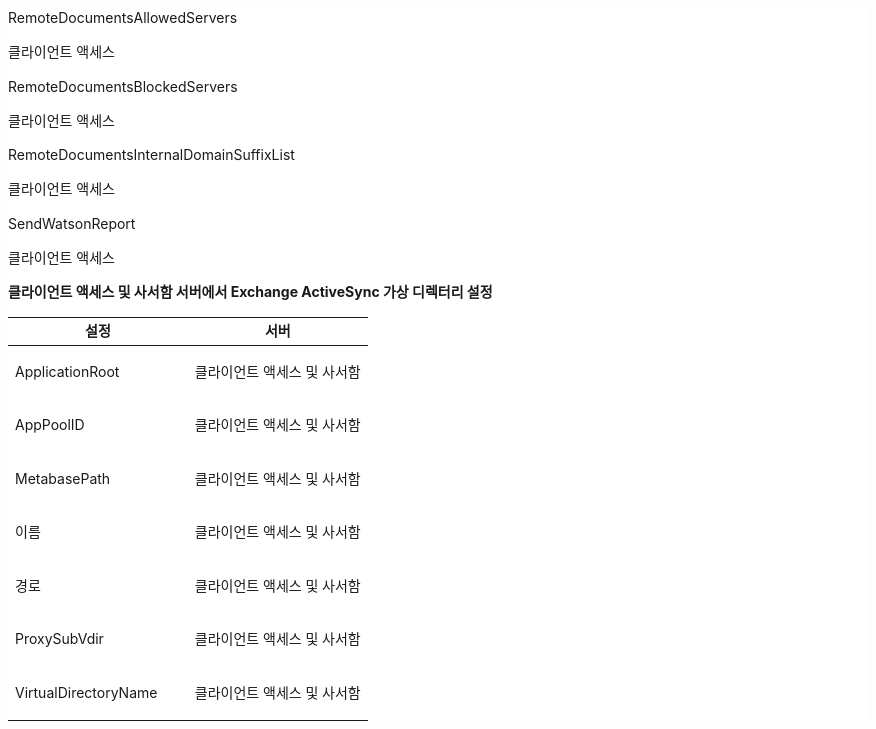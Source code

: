 </tr>
<tr class="odd">
<td><p>RemoteDocumentsAllowedServers</p></td>
<td><p>클라이언트 액세스</p></td>
</tr>
<tr class="even">
<td><p>RemoteDocumentsBlockedServers</p></td>
<td><p>클라이언트 액세스</p></td>
</tr>
<tr class="odd">
<td><p>RemoteDocumentsInternalDomainSuffixList</p></td>
<td><p>클라이언트 액세스</p></td>
</tr>
<tr class="even">
<td><p>SendWatsonReport</p></td>
<td><p>클라이언트 액세스</p></td>
</tr>
</tbody>
</table>


**클라이언트 액세스 및 사서함 서버에서 Exchange ActiveSync 가상 디렉터리 설정**


<table>
<colgroup>
<col style="width: 50%" />
<col style="width: 50%" />
</colgroup>
<thead>
<tr class="header">
<th>설정</th>
<th>서버</th>
</tr>
</thead>
<tbody>
<tr class="odd">
<td><p>ApplicationRoot</p></td>
<td><p>클라이언트 액세스 및 사서함</p></td>
</tr>
<tr class="even">
<td><p>AppPoolID</p></td>
<td><p>클라이언트 액세스 및 사서함</p></td>
</tr>
<tr class="odd">
<td><p>MetabasePath</p></td>
<td><p>클라이언트 액세스 및 사서함</p></td>
</tr>
<tr class="even">
<td><p>이름</p></td>
<td><p>클라이언트 액세스 및 사서함</p></td>
</tr>
<tr class="odd">
<td><p>경로</p></td>
<td><p>클라이언트 액세스 및 사서함</p></td>
</tr>
<tr class="even">
<td><p>ProxySubVdir</p></td>
<td><p>클라이언트 액세스 및 사서함</p></td>
</tr>
<tr class="odd">
<td><p>VirtualDirectoryName</p></td>
<td><p>클라이언트 액세스 및 사서함</p></td>
</tr>
<tr class="even">